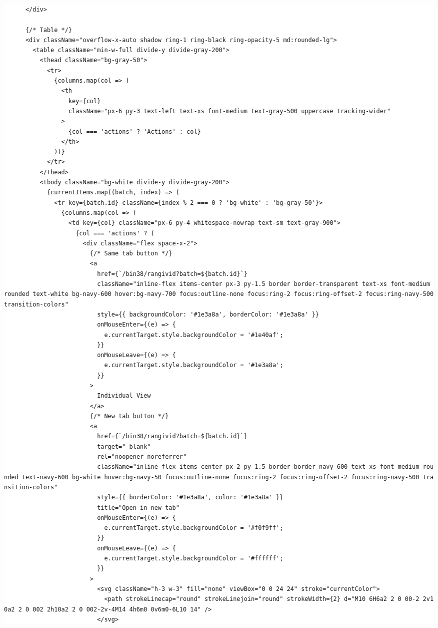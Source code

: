 ```tsx
      </div>

      {/* Table */}
      <div className="overflow-x-auto shadow ring-1 ring-black ring-opacity-5 md:rounded-lg">
        <table className="min-w-full divide-y divide-gray-200">
          <thead className="bg-gray-50">
            <tr>
              {columns.map(col => (
                <th 
                  key={col} 
                  className="px-6 py-3 text-left text-xs font-medium text-gray-500 uppercase tracking-wider"
                >
                  {col === 'actions' ? 'Actions' : col}
                </th>
              ))}
            </tr>
          </thead>
          <tbody className="bg-white divide-y divide-gray-200">
            {currentItems.map((batch, index) => (
              <tr key={batch.id} className={index % 2 === 0 ? 'bg-white' : 'bg-gray-50'}>
                {columns.map(col => (
                  <td key={col} className="px-6 py-4 whitespace-nowrap text-sm text-gray-900">
                    {col === 'actions' ? (
                      <div className="flex space-x-2">
                        {/* Same tab button */}
                        <a
                          href={`/bin38/rangivid?batch=${batch.id}`}
                          className="inline-flex items-center px-3 py-1.5 border border-transparent text-xs font-medium rounded text-white bg-navy-600 hover:bg-navy-700 focus:outline-none focus:ring-2 focus:ring-offset-2 focus:ring-navy-500 transition-colors"
                          style={{ backgroundColor: '#1e3a8a', borderColor: '#1e3a8a' }}
                          onMouseEnter={(e) => {
                            e.currentTarget.style.backgroundColor = '#1e40af';
                          }}
                          onMouseLeave={(e) => {
                            e.currentTarget.style.backgroundColor = '#1e3a8a';
                          }}
                        >
                          Individual View
                        </a>
                        {/* New tab button */}
                        <a
                          href={`/bin38/rangivid?batch=${batch.id}`}
                          target="_blank"
                          rel="noopener noreferrer"
                          className="inline-flex items-center px-2 py-1.5 border border-navy-600 text-xs font-medium rounded text-navy-600 bg-white hover:bg-navy-50 focus:outline-none focus:ring-2 focus:ring-offset-2 focus:ring-navy-500 transition-colors"
                          style={{ borderColor: '#1e3a8a', color: '#1e3a8a' }}
                          title="Open in new tab"
                          onMouseEnter={(e) => {
                            e.currentTarget.style.backgroundColor = '#f0f9ff';
                          }}
                          onMouseLeave={(e) => {
                            e.currentTarget.style.backgroundColor = '#ffffff';
                          }}
                        >
                          <svg className="h-3 w-3" fill="none" viewBox="0 0 24 24" stroke="currentColor">
                            <path strokeLinecap="round" strokeLinejoin="round" strokeWidth={2} d="M10 6H6a2 2 0 00-2 2v10a2 2 0 002 2h10a2 2 0 002-2v-4M14 4h6m0 0v6m0-6L10 14" />
                          </svg>
```